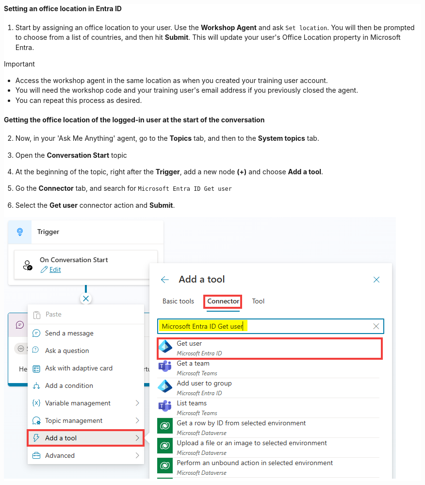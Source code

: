 #### Setting an office location in Entra ID

1. Start by assigning an office location to your user. Use the **Workshop Agent**  and ask `Set location`. You will then be prompted to choose from a list of countries, and then hit **Submit**. This will update your user's Office Location property in Microsoft Entra.

> [!IMPORTANT]
> - Access the workshop agent in the same location as when you created your training user account.
> - You will need the workshop code and your training user's email address if you previously closed the agent.
> - You can repeat this process as desired.

#### Getting the office location of the logged-in user at the start of the conversation



2. Now, in your 'Ask Me Anything' agent, go to the **Topics** tab, and then to the **System topics** tab.

3. Open the **Conversation Start** topic

4. At the beginning of the topic, right after the **Trigger**, add a new node **(+)** and choose **Add a tool**.

5. Go the **Connector** tab, and search for `Microsoft Entra ID Get user`

6. Select the **Get user** connector action and **Submit**.

  ![alt text](/assets/labs/ask-me-anything/images/add-tool-connector.png)
